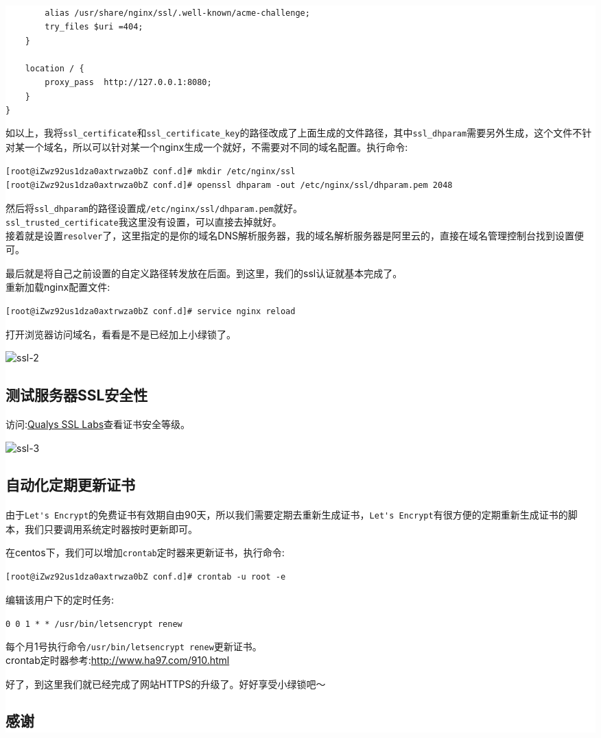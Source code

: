 ```  
        alias /usr/share/nginx/ssl/.well-known/acme-challenge;
        try_files $uri =404;
    }

    location / {
        proxy_pass  http://127.0.0.1:8080;
    }
}
```  

如以上，我将`ssl_certificate`和`ssl_certificate_key`的路径改成了上面生成的文件路径，其中`ssl_dhparam`需要另外生成，这个文件不针对某一个域名，所以可以针对某一个nginx生成一个就好，不需要对不同的域名配置。执行命令:  

```  
[root@iZwz92us1dza0axtrwza0bZ conf.d]# mkdir /etc/nginx/ssl
[root@iZwz92us1dza0axtrwza0bZ conf.d]# openssl dhparam -out /etc/nginx/ssl/dhparam.pem 2048
```  

然后将`ssl_dhparam`的路径设置成`/etc/nginx/ssl/dhparam.pem`就好。  
 `ssl_trusted_certificate`我这里没有设置，可以直接去掉就好。  
接着就是设置`resolver`了，这里指定的是你的域名DNS解析服务器，我的域名解析服务器是阿里云的，直接在域名管理控制台找到设置便可。  


最后就是将自己之前设置的自定义路径转发放在后面。到这里，我们的ssl认证就基本完成了。  
重新加载nginx配置文件:  

```  
[root@iZwz92us1dza0axtrwza0bZ conf.d]# service nginx reload
```  

打开浏览器访问域名，看看是不是已经加上小绿锁了。  

![ssl-2](http://rustic.img-cn-qingdao.aliyuncs.com/ssl/ssl-2.png)  

## 测试服务器SSL安全性  

访问:[Qualys SSL Labs](https://www.ssllabs.com/ssltest/index.html)查看证书安全等级。  

![ssl-3](http://rustic.img-cn-qingdao.aliyuncs.com/ssl/ssl-3.png)  

## 自动化定期更新证书  

由于`Let's Encrypt`的免费证书有效期自由90天，所以我们需要定期去重新生成证书，`Let's Encrypt`有很方便的定期重新生成证书的脚本，我们只要调用系统定时器按时更新即可。  

在centos下，我们可以增加`crontab`定时器来更新证书，执行命令:  

```  
[root@iZwz92us1dza0axtrwza0bZ conf.d]# crontab -u root -e
```  

编辑该用户下的定时任务:  

```  
0 0 1 * * /usr/bin/letsencrypt renew
```  

每个月1号执行命令`/usr/bin/letsencrypt renew`更新证书。  
crontab定时器参考:<http://www.ha97.com/910.html>  

好了，到这里我们就已经完成了网站HTTPS的升级了。好好享受小绿锁吧～

## 感谢
